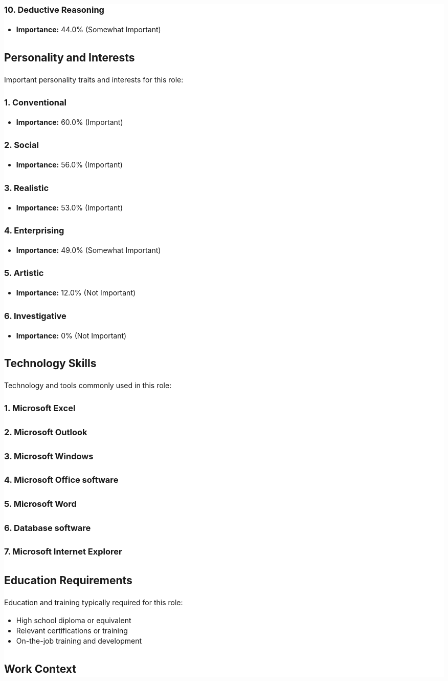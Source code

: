 ### 10. Deductive Reasoning
- **Importance:** 44.0% (Somewhat Important)

## Personality and Interests

Important personality traits and interests for this role:

### 1. Conventional
- **Importance:** 60.0% (Important)
### 2. Social
- **Importance:** 56.0% (Important)
### 3. Realistic
- **Importance:** 53.0% (Important)
### 4. Enterprising
- **Importance:** 49.0% (Somewhat Important)
### 5. Artistic
- **Importance:** 12.0% (Not Important)
### 6. Investigative
- **Importance:** 0% (Not Important)

## Technology Skills

Technology and tools commonly used in this role:

### 1. Microsoft Excel
### 2. Microsoft Outlook
### 3. Microsoft Windows
### 4. Microsoft Office software
### 5. Microsoft Word
### 6. Database software
### 7. Microsoft Internet Explorer

## Education Requirements

Education and training typically required for this role:

- High school diploma or equivalent
- Relevant certifications or training
- On-the-job training and development

## Work Context
